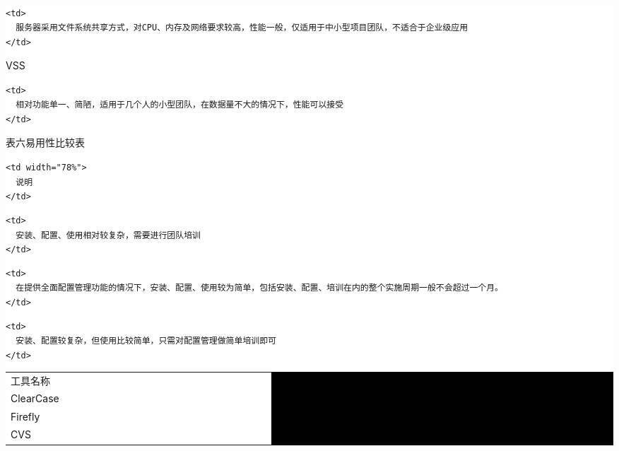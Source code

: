     <td>
      服务器采用文件系统共享方式，对CPU、内存及网络要求较高，性能一般，仅适用于中小型项目团队，不适合于企业级应用
    </td>
  </tr>
  
  <tr class="content" bgcolor="#ffffff">
    <td>
      VSS
    </td>
    
    <td>
      相对功能单一、简陋，适用于几个人的小型团队，在数据量不大的情况下，性能可以接受
    </td>
  </tr>
</table>

表六易用性比较表

<table border="0" cellspacing="1" cellpadding="1" width="90%" bgcolor="#000000">
  <tr class="content" bgcolor="#ffffff">
    <td width="22%">
      工具名称
    </td>
    
    <td width="78%">
      说明
    </td>
  </tr>
  
  <tr class="content" bgcolor="#ffffff">
    <td>
      ClearCase
    </td>
    
    <td>
      安装、配置、使用相对较复杂，需要进行团队培训
    </td>
  </tr>
  
  <tr class="content" bgcolor="#ffffff">
    <td>
      Firefly
    </td>
    
    <td>
      在提供全面配置管理功能的情况下，安装、配置、使用较为简单，包括安装、配置、培训在内的整个实施周期一般不会超过一个月。
    </td>
  </tr>
  
  <tr class="content" bgcolor="#ffffff">
    <td>
      CVS
    </td>
    
    <td>
      安装、配置较复杂，但使用比较简单，只需对配置管理做简单培训即可
    </td>
  </tr>
  